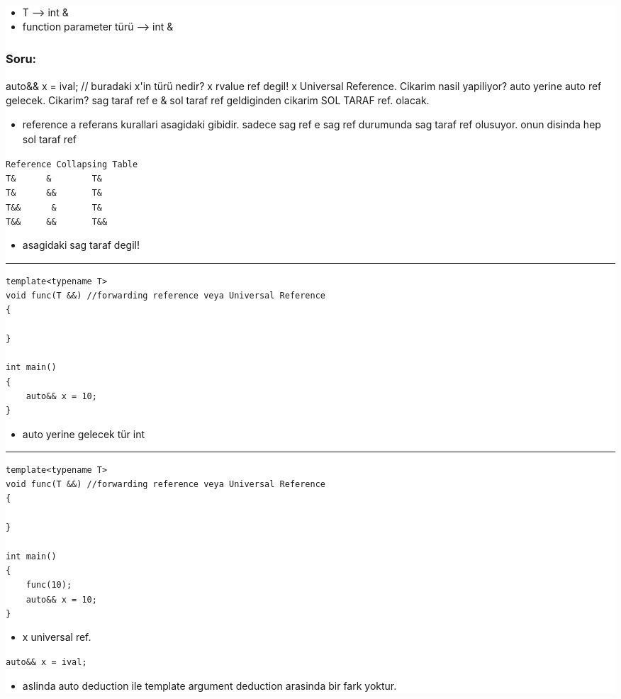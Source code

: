 - T --> int &
- function parameter türü --> int &

### Soru:
auto&& x = ival; // buradaki x'in türü nedir?
x rvalue ref degil!
x Universal Reference. Cikarim nasil yapiliyor?
auto yerine auto ref gelecek. Cikarim?
sag taraf ref e & sol taraf ref geldiginden cikarim SOL TARAF ref. olacak.

- reference a referans kurallari asagidaki gibidir. sadece sag ref e sag ref durumunda sag taraf ref olusuyor. onun disinda hep sol taraf ref
    
```
Reference Collapsing Table
T&      &        T&
T&      &&       T&
T&&      &       T&
T&&     &&       T&&
```    
- asagidaki sag taraf degil!

*****************************************************************************
    
```
template<typename T>
void func(T &&) //forwarding reference veya Universal Reference
{

}

int main()
{
    auto&& x = 10;
}
```    
- auto yerine gelecek tür int

*****************************************************************************
```
template<typename T>
void func(T &&) //forwarding reference veya Universal Reference
{

}

int main()
{
    func(10);
    auto&& x = 10;
}
```    
    
- x universal ref.
```    
auto&& x = ival;
```    
- aslinda auto deduction ile template argument deduction arasinda bir fark yoktur.
